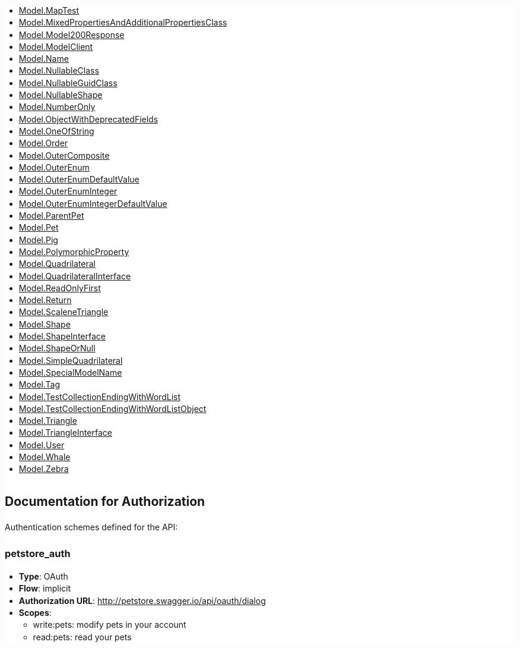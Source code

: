  - [Model.MapTest](docs\MapTest.md)
 - [Model.MixedPropertiesAndAdditionalPropertiesClass](docs\MixedPropertiesAndAdditionalPropertiesClass.md)
 - [Model.Model200Response](docs\Model200Response.md)
 - [Model.ModelClient](docs\ModelClient.md)
 - [Model.Name](docs\Name.md)
 - [Model.NullableClass](docs\NullableClass.md)
 - [Model.NullableGuidClass](docs\NullableGuidClass.md)
 - [Model.NullableShape](docs\NullableShape.md)
 - [Model.NumberOnly](docs\NumberOnly.md)
 - [Model.ObjectWithDeprecatedFields](docs\ObjectWithDeprecatedFields.md)
 - [Model.OneOfString](docs\OneOfString.md)
 - [Model.Order](docs\Order.md)
 - [Model.OuterComposite](docs\OuterComposite.md)
 - [Model.OuterEnum](docs\OuterEnum.md)
 - [Model.OuterEnumDefaultValue](docs\OuterEnumDefaultValue.md)
 - [Model.OuterEnumInteger](docs\OuterEnumInteger.md)
 - [Model.OuterEnumIntegerDefaultValue](docs\OuterEnumIntegerDefaultValue.md)
 - [Model.ParentPet](docs\ParentPet.md)
 - [Model.Pet](docs\Pet.md)
 - [Model.Pig](docs\Pig.md)
 - [Model.PolymorphicProperty](docs\PolymorphicProperty.md)
 - [Model.Quadrilateral](docs\Quadrilateral.md)
 - [Model.QuadrilateralInterface](docs\QuadrilateralInterface.md)
 - [Model.ReadOnlyFirst](docs\ReadOnlyFirst.md)
 - [Model.Return](docs\Return.md)
 - [Model.ScaleneTriangle](docs\ScaleneTriangle.md)
 - [Model.Shape](docs\Shape.md)
 - [Model.ShapeInterface](docs\ShapeInterface.md)
 - [Model.ShapeOrNull](docs\ShapeOrNull.md)
 - [Model.SimpleQuadrilateral](docs\SimpleQuadrilateral.md)
 - [Model.SpecialModelName](docs\SpecialModelName.md)
 - [Model.Tag](docs\Tag.md)
 - [Model.TestCollectionEndingWithWordList](docs\TestCollectionEndingWithWordList.md)
 - [Model.TestCollectionEndingWithWordListObject](docs\TestCollectionEndingWithWordListObject.md)
 - [Model.Triangle](docs\Triangle.md)
 - [Model.TriangleInterface](docs\TriangleInterface.md)
 - [Model.User](docs\User.md)
 - [Model.Whale](docs\Whale.md)
 - [Model.Zebra](docs\Zebra.md)


<a id="documentation-for-authorization"></a>
## Documentation for Authorization


Authentication schemes defined for the API:
<a id="petstore_auth"></a>
### petstore_auth

- **Type**: OAuth
- **Flow**: implicit
- **Authorization URL**: http://petstore.swagger.io/api/oauth/dialog
- **Scopes**: 
  - write:pets: modify pets in your account
  - read:pets: read your pets
